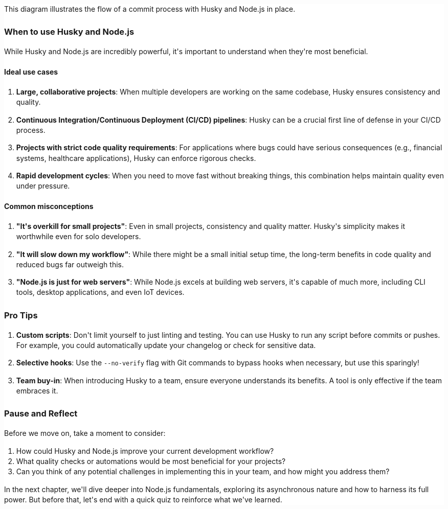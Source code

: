 This diagram illustrates the flow of a commit process with Husky and Node.js in place.

### When to use Husky and Node.js

While Husky and Node.js are incredibly powerful, it's important to understand when they're most beneficial.

#### Ideal use cases

1. **Large, collaborative projects**: When multiple developers are working on the same codebase, Husky ensures consistency and quality.

2. **Continuous Integration/Continuous Deployment (CI/CD) pipelines**: Husky can be a crucial first line of defense in your CI/CD process.

3. **Projects with strict code quality requirements**: For applications where bugs could have serious consequences (e.g., financial systems, healthcare applications), Husky can enforce rigorous checks.

4. **Rapid development cycles**: When you need to move fast without breaking things, this combination helps maintain quality even under pressure.

#### Common misconceptions

1. **"It's overkill for small projects"**: Even in small projects, consistency and quality matter. Husky's simplicity makes it worthwhile even for solo developers.

2. **"It will slow down my workflow"**: While there might be a small initial setup time, the long-term benefits in code quality and reduced bugs far outweigh this.

3. **"Node.js is just for web servers"**: While Node.js excels at building web servers, it's capable of much more, including CLI tools, desktop applications, and even IoT devices.

### Pro Tips

1. **Custom scripts**: Don't limit yourself to just linting and testing. You can use Husky to run any script before commits or pushes. For example, you could automatically update your changelog or check for sensitive data.

2. **Selective hooks**: Use the `--no-verify` flag with Git commands to bypass hooks when necessary, but use this sparingly!

3. **Team buy-in**: When introducing Husky to a team, ensure everyone understands its benefits. A tool is only effective if the team embraces it.

### Pause and Reflect

Before we move on, take a moment to consider:

1. How could Husky and Node.js improve your current development workflow?
2. What quality checks or automations would be most beneficial for your projects?
3. Can you think of any potential challenges in implementing this in your team, and how might you address them?

In the next chapter, we'll dive deeper into Node.js fundamentals, exploring its asynchronous nature and how to harness its full power. But before that, let's end with a quick quiz to reinforce what we've learned.
